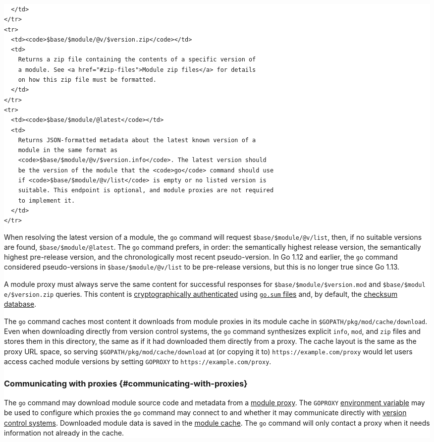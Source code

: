       </td>
    </tr>
    <tr>
      <td><code>$base/$module/@v/$version.zip</code></td>
      <td>
        Returns a zip file containing the contents of a specific version of
        a module. See <a href="#zip-files">Module zip files</a> for details
        on how this zip file must be formatted.
      </td>
    </tr>
    <tr>
      <td><code>$base/$module/@latest</code></td>
      <td>
        Returns JSON-formatted metadata about the latest known version of a
        module in the same format as
        <code>$base/$module/@v/$version.info</code>. The latest version should
        be the version of the module that the <code>go</code> command should use
        if <code>$base/$module/@v/list</code> is empty or no listed version is
        suitable. This endpoint is optional, and module proxies are not required
        to implement it.
      </td>
    </tr>
  </tbody>
</table>

When resolving the latest version of a module, the `go` command will request
`$base/$module/@v/list`, then, if no suitable versions are found,
`$base/$module/@latest`. The `go` command prefers, in order: the semantically
highest release version, the semantically highest pre-release version, and the
chronologically most recent pseudo-version. In Go 1.12 and earlier, the `go`
command considered pseudo-versions in `$base/$module/@v/list` to be pre-release
versions, but this is no longer true since Go 1.13.

A module proxy must always serve the same content for successful
responses for `$base/$module/$version.mod` and `$base/$module/$version.zip`
queries. This content is [cryptographically authenticated](#authenticating)
using [`go.sum` files](#go.sum-files) and, by default, the
[checksum database](#checksum-database).

The `go` command caches most content it downloads from module proxies in its
module cache in `$GOPATH/pkg/mod/cache/download`. Even when downloading directly
from version control systems, the `go` command synthesizes explicit `info`,
`mod`, and `zip` files and stores them in this directory, the same as if it had
downloaded them directly from a proxy. The cache layout is the same as the proxy
URL space, so serving `$GOPATH/pkg/mod/cache/download` at (or copying it to)
`https://example.com/proxy` would let users access cached module versions by
setting `GOPROXY` to `https://example.com/proxy`.

### Communicating with proxies {#communicating-with-proxies}

The `go` command may download module source code and metadata from a [module
proxy](#glos-module-proxy). The `GOPROXY` [environment
variable](#environment-variables) may be used to configure which proxies the
`go` command may connect to and whether it may communicate directly with
[version control systems](#vcs). Downloaded module data is saved in the [module
cache](#glos-module-cache). The `go` command will only contact a proxy when it
needs information not already in the cache.
